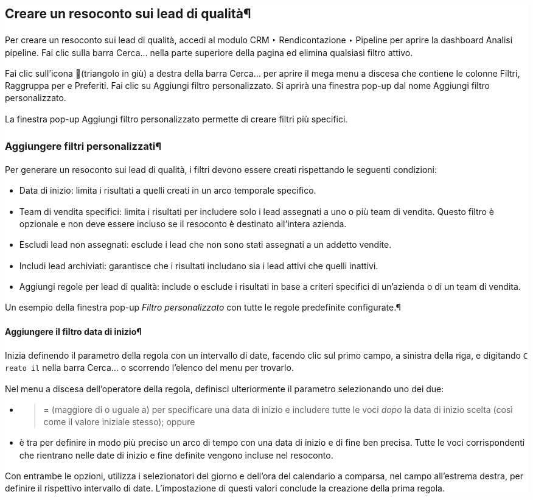 ## Creare un resoconto sui lead di qualità¶

Per creare un resoconto sui lead di qualità, accedi al modulo CRM ‣ Rendicontazione ‣ Pipeline per aprire la dashboard Analisi pipeline. Fai clic sulla barra Cerca… nella parte superiore della pagina ed elimina qualsiasi filtro attivo.

Fai clic sull’icona 🔻(triangolo in giù) a destra della barra Cerca… per aprire il mega menu a discesa che contiene le colonne Filtri, Raggruppa per e Preferiti. Fai clic su Aggiungi filtro personalizzato. Si aprirà una finestra pop-up dal nome Aggiungi filtro personalizzato.

La finestra pop-up Aggiungi filtro personalizzato permette di creare filtri più specifici.

### Aggiungere filtri personalizzati¶

Per generare un resoconto sui lead di qualità, i filtri devono essere creati rispettando le seguenti condizioni:

  * Data di inizio: limita i risultati a quelli creati in un arco temporale specifico.

  * Team di vendita specifici: limita i risultati per includere solo i lead assegnati a uno o più team di vendita. Questo filtro è opzionale e non deve essere incluso se il resoconto è destinato all’intera azienda.

  * Escludi lead non assegnati: esclude i lead che non sono stati assegnati a un addetto vendite.

  * Includi lead archiviati: garantisce che i risultati includano sia i lead attivi che quelli inattivi.

  * Aggiungi regole per lead di qualità: include o esclude i risultati in base a criteri specifici di un’azienda o di un team di vendita.




Un esempio della finestra pop-up _Filtro personalizzato_ con tutte le regole predefinite configurate.¶

#### Aggiungere il filtro data di inizio¶

Inizia definendo il parametro della regola con un intervallo di date, facendo clic sul primo campo, a sinistra della riga, e digitando `Creato il` nella barra Cerca… o scorrendo l’elenco del menu per trovarlo.

Nel menu a discesa dell’operatore della regola, definisci ulteriormente il parametro selezionando uno dei due:

  * >= (maggiore di o uguale a) per specificare una data di inizio e includere tutte le voci _dopo_ la data di inizio scelta (così come il valore iniziale stesso); oppure

  * è tra per definire in modo più preciso un arco di tempo con una data di inizio e di fine ben precisa. Tutte le voci corrispondenti che rientrano nelle date di inizio e fine definite vengono incluse nel resoconto.




Con entrambe le opzioni, utilizza i selezionatori del giorno e dell’ora del calendario a comparsa, nel campo all’estrema destra, per definire il rispettivo intervallo di date. L’impostazione di questi valori conclude la creazione della prima regola.
